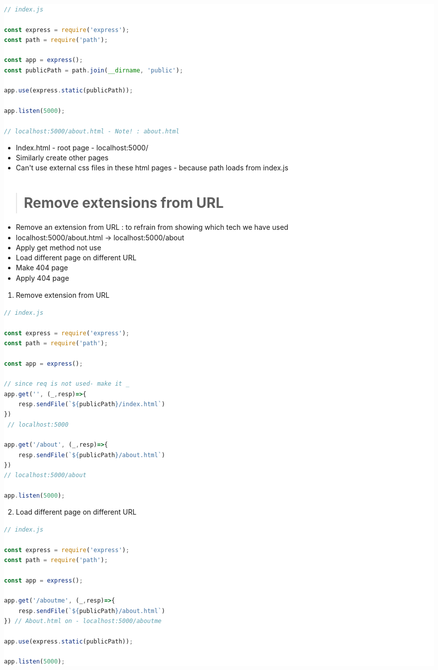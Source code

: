 ```js
// index.js

const express = require('express');
const path = require('path');

const app = express();
const publicPath = path.join(__dirname, 'public');

app.use(express.static(publicPath));

app.listen(5000);

// localhost:5000/about.html - Note! : about.html
```
* Index.html - root page - localhost:5000/
* Similarly create other pages
* Can't use external css files in these html pages - because path loads from index.js

> # Remove extensions from URL
* Remove an extension from URL : to refrain from showing which tech we have used
* localhost:5000/about.html -> localhost:5000/about 
* Apply get method not use
* Load different page on different URL
* Make 404 page
* Apply 404 page

1. Remove extension from URL
```js
// index.js

const express = require('express');
const path = require('path');

const app = express();

// since req is not used- make it _
app.get('', (_,resp)=>{
    resp.sendFile(`${publicPath}/index.html`)
})
 // localhost:5000

app.get('/about', (_,resp)=>{
    resp.sendFile(`${publicPath}/about.html`)
}) 
// localhost:5000/about

app.listen(5000);
```

2. Load different page on different URL
```js
// index.js

const express = require('express');
const path = require('path');

const app = express();

app.get('/aboutme', (_,resp)=>{
    resp.sendFile(`${publicPath}/about.html`)
}) // About.html on - localhost:5000/aboutme

app.use(express.static(publicPath));

app.listen(5000);
```